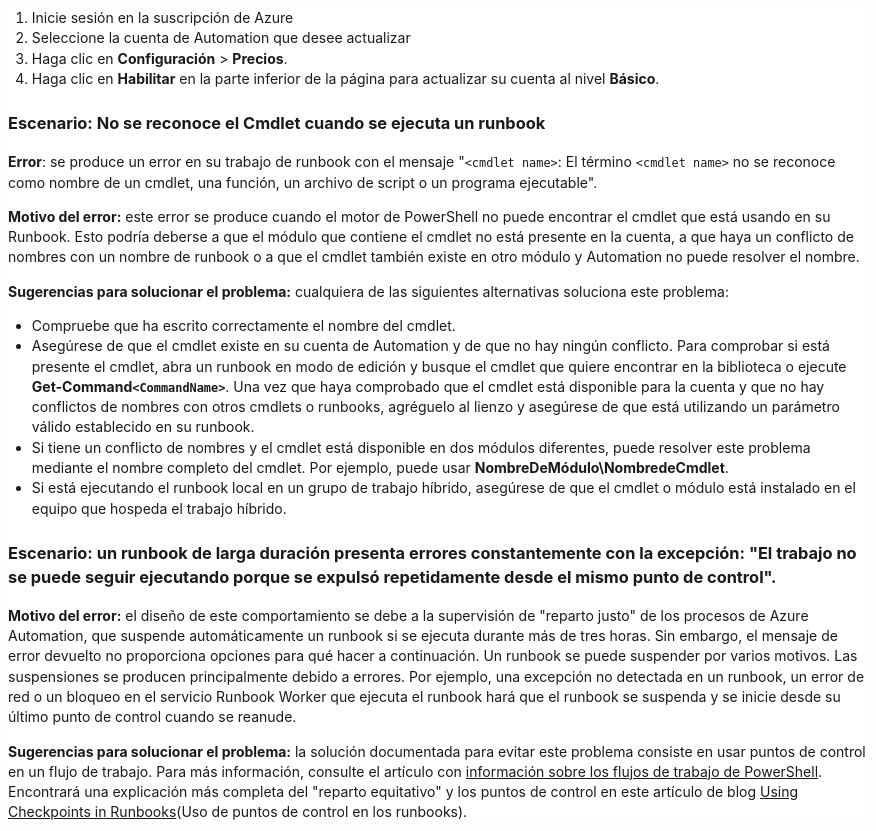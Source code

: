 1. Inicie sesión en la suscripción de Azure  
2. Seleccione la cuenta de Automation que desee actualizar  
3. Haga clic en **Configuración** > **Precios**.
4. Haga clic en **Habilitar** en la parte inferior de la página para actualizar su cuenta al nivel **Básico**.

### <a name="scenario-cmdlet-not-recognized-when-executing-a-runbook"></a>Escenario: No se reconoce el Cmdlet cuando se ejecuta un runbook
**Error**: se produce un error en su trabajo de runbook con el mensaje "``<cmdlet name>``: El término ``<cmdlet name>`` no se reconoce como nombre de un cmdlet, una función, un archivo de script o un programa ejecutable".

**Motivo del error:** este error se produce cuando el motor de PowerShell no puede encontrar el cmdlet que está usando en su Runbook. Esto podría deberse a que el módulo que contiene el cmdlet no está presente en la cuenta, a que haya un conflicto de nombres con un nombre de runbook o a que el cmdlet también existe en otro módulo y Automation no puede resolver el nombre.

**Sugerencias para solucionar el problema:** cualquiera de las siguientes alternativas soluciona este problema:  

* Compruebe que ha escrito correctamente el nombre del cmdlet.  
* Asegúrese de que el cmdlet existe en su cuenta de Automation y de que no hay ningún conflicto. Para comprobar si está presente el cmdlet, abra un runbook en modo de edición y busque el cmdlet que quiere encontrar en la biblioteca o ejecute **Get-Command``<CommandName>``**. Una vez que haya comprobado que el cmdlet está disponible para la cuenta y que no hay conflictos de nombres con otros cmdlets o runbooks, agréguelo al lienzo y asegúrese de que está utilizando un parámetro válido establecido en su runbook.  
* Si tiene un conflicto de nombres y el cmdlet está disponible en dos módulos diferentes, puede resolver este problema mediante el nombre completo del cmdlet. Por ejemplo, puede usar **NombreDeMódulo\NombredeCmdlet**.  
* Si está ejecutando el runbook local en un grupo de trabajo híbrido, asegúrese de que el cmdlet o módulo está instalado en el equipo que hospeda el trabajo híbrido.

### <a name="scenario-a-long-running-runbook-consistently-fails-with-the-exception-the-job-cannot-continue-running-because-it-was-repeatedly-evicted-from-the-same-checkpoint"></a>Escenario: un runbook de larga duración presenta errores constantemente con la excepción: "El trabajo no se puede seguir ejecutando porque se expulsó repetidamente desde el mismo punto de control".
**Motivo del error:** el diseño de este comportamiento se debe a la supervisión de "reparto justo" de los procesos de Azure Automation, que suspende automáticamente un runbook si se ejecuta durante más de tres horas. Sin embargo, el mensaje de error devuelto no proporciona opciones para qué hacer a continuación. Un runbook se puede suspender por varios motivos. Las suspensiones se producen principalmente debido a errores. Por ejemplo, una excepción no detectada en un runbook, un error de red o un bloqueo en el servicio Runbook Worker que ejecuta el runbook hará que el runbook se suspenda y se inicie desde su último punto de control cuando se reanude.

**Sugerencias para solucionar el problema:** la solución documentada para evitar este problema consiste en usar puntos de control en un flujo de trabajo. Para más información, consulte el artículo con [información sobre los flujos de trabajo de PowerShell](automation-powershell-workflow.md#checkpoints). Encontrará una explicación más completa del "reparto equitativo" y los puntos de control en este artículo de blog [Using Checkpoints in Runbooks](https://azure.microsoft.com/blog/azure-automation-reliable-fault-tolerant-runbook-execution-using-checkpoints/)(Uso de puntos de control en los runbooks).
